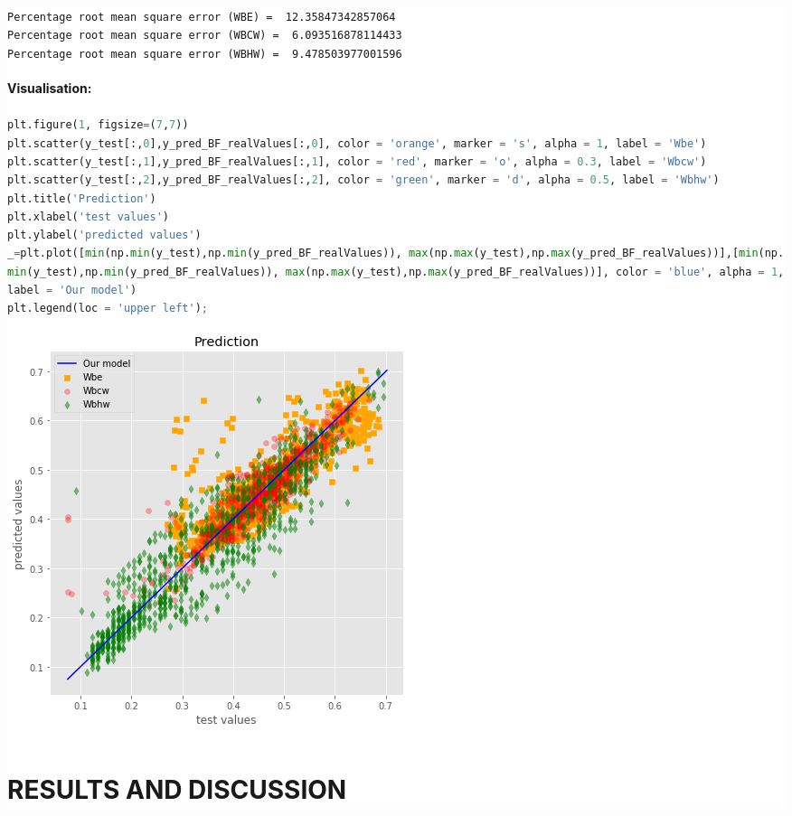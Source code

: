     Percentage root mean square error (WBE) =  12.35847342857064
    Percentage root mean square error (WBCW) =  6.093516878114433
    Percentage root mean square error (WBHW) =  9.478503977001596
    

#### Visualisation:


```python
plt.figure(1, figsize=(7,7))
plt.scatter(y_test[:,0],y_pred_BF_realValues[:,0], color = 'orange', marker = 's', alpha = 1, label = 'Wbe')
plt.scatter(y_test[:,1],y_pred_BF_realValues[:,1], color = 'red', marker = 'o', alpha = 0.3, label = 'Wbcw')
plt.scatter(y_test[:,2],y_pred_BF_realValues[:,2], color = 'green', marker = 'd', alpha = 0.5, label = 'Wbhw')
plt.title('Prediction')
plt.xlabel('test values')
plt.ylabel('predicted values')
_=plt.plot([min(np.min(y_test),np.min(y_pred_BF_realValues)), max(np.max(y_test),np.max(y_pred_BF_realValues))],[min(np.min(y_test),np.min(y_pred_BF_realValues)), max(np.max(y_test),np.max(y_pred_BF_realValues))], color = 'blue', alpha = 1, label = 'Our model')
plt.legend(loc = 'upper left');
```


![png](Building_training_files/Building_training_49_0.png)


# RESULTS AND DISCUSSION
